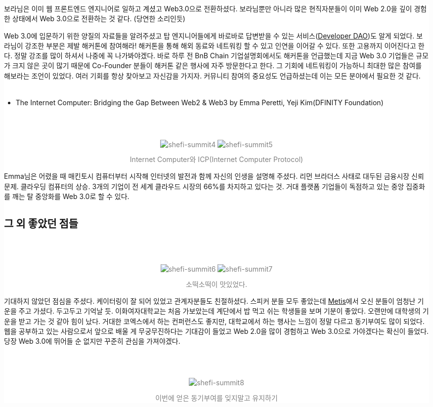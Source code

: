 보라님은 이미 웹 프론트엔드 엔지니어로 일하고 계셨고 Web3.0으로 전환하셨다. 보라님뿐만 아니라 많은 현직자분들이 이미 Web 2.0을 깊이 경험한 상태에서 Web 3.0으로 전환하는 것 같다. (당연한 소리인듯)

Web 3.0에 입문하기 위한 양질의 자료들을 알려주셨고 탑 엔지니어들에게 바로바로 답변받을 수 있는 서비스([Developer DAO](https://www.developerdao.com/))도 알게 되었다.
보라님이 강조한 부분은 제발 해커톤에 참여해라! 해커톤을 통해 해외 동료와 네트워킹 할 수 있고 인연을 이어갈 수 있다. 또한 고용까지 이어진다고 한다. 정말 강조를 많이 하셔서 나중에 꼭 나가봐야겠다. 바로 하루 전 BnB Chain 기업설명회에서도 해커톤을 언급했는데 지금 Web 3.0 기업들은 규모가 크지 않은 곳이 많기 때문에 Co-Founder 분들이 해커톤 같은 행사에 자주 방문한다고 한다. 그 기회에 네트워킹이 가능하니 최대한 많은 참여를 해보라는 조언이 있었다. 여러 기회를 항상 찾아보고 자신감을 가지자. 커뮤니티 참여의 중요성도 언급하셨는데 이는 모든 분야에서 필요한 것 같다.   
<br>

* The Internet Computer: Bridging the Gap Between Web2 & Web3 by Emma Peretti, Yeji Kim(DFINITY Foundation)
<p align="center" style="color:gray; text-align:center;">
  
  <img style="margin:50px 0 10px 0" src="https://github.com/mixsung/mixsung.github.io/assets/26542114/7f98f7fd-1e40-4866-9080-7dfdc35f0b99" alt="shefi-summit4" width="450"/>
    <img style="margin:50px 0 10px 0" src="https://github.com/mixsung/mixsung.github.io/assets/26542114/ea7f8848-d3ab-4302-89b4-557eed297c9b" alt="shefi-summit5" width="450"/>
  <br>
  Internet Computer와 ICP(Internet Computer Protocol)
</p>

Emma님은 어렸을 때 매킨토시 컴퓨터부터 시작해 인터넷의 발전과 함께 자신의 인생을 설명해 주셨다. 리먼 브라더스 사태로 대두된 금융시장 신뢰 문제. 클라우딩 컴퓨터의 상승. 3개의 기업이 전 세계 클라우드 시장의 66%를 차지하고 있다는 것. 거대 플랫폼 기업들이 독점하고 있는 중앙 집중화를 깨는 탈 중앙화를 Web 3.0로 할 수 있다. 

## 그 외 좋았던 점들
<p align="center" style="color:gray; text-align:center;">
  
  <img style="margin:50px 0 10px 0" src="https://github.com/mixsung/mixsung.github.io/assets/26542114/f4817448-0009-4854-b763-f9a11a0c1f69" alt="shefi-summit6" width="450"/>
    <img style="margin:50px 0 10px 0" src="https://github.com/mixsung/mixsung.github.io/assets/26542114/e56f6120-ab0d-4043-8f85-bd259ef4ff5e" alt="shefi-summit7" width="450"/>
  <br>
  소떡소떡이 맛있었다.
</p>

기대하지 않았던 점심을 주셨다. 케이터링이 잘 되어 있었고 관계자분들도 친절하셨다. 스피커 분들 모두 좋았는데 [Metis](https://www.metis.io/)에서 오신 분들이 엄청난 기운을 주고 가셨다. 두고두고 기억날 듯.
이화여자대학교는 처음 가보았는데 계단에서 밥 먹고 쉬는 학생들을 보며 기분이 좋았다. 오랜만에 대학생의 기운을 받고 가는 것 같아 힘이 났다. 거대한 코엑스에서 하는 컨퍼런스도 좋지만, 대학교에서 하는 행사는 느낌이 정말 다르고 동기부여도 많이 되었다. 웹을 공부하고 있는 사람으로서 앞으로 배울 게 무궁무진하다는 기대감이 들었고 Web 2.0을 많이 경험하고 Web 3.0으로 가야겠다는 확신이 들었다. 당장 Web 3.0에 뛰어들 순 없지만 꾸준히 관심을 가져야겠다.


<p align="center" style="color:gray; text-align:center;">
  
  <img style="margin:50px 0 10px 0" src="https://github.com/mixsung/mixsung.github.io/assets/26542114/d802d771-7e98-419e-b099-21d59cd414e7" alt="shefi-summit8" width="450"/>
  <br>
  이번에 얻은 동기부여를 잊지말고 유지하기
</p>